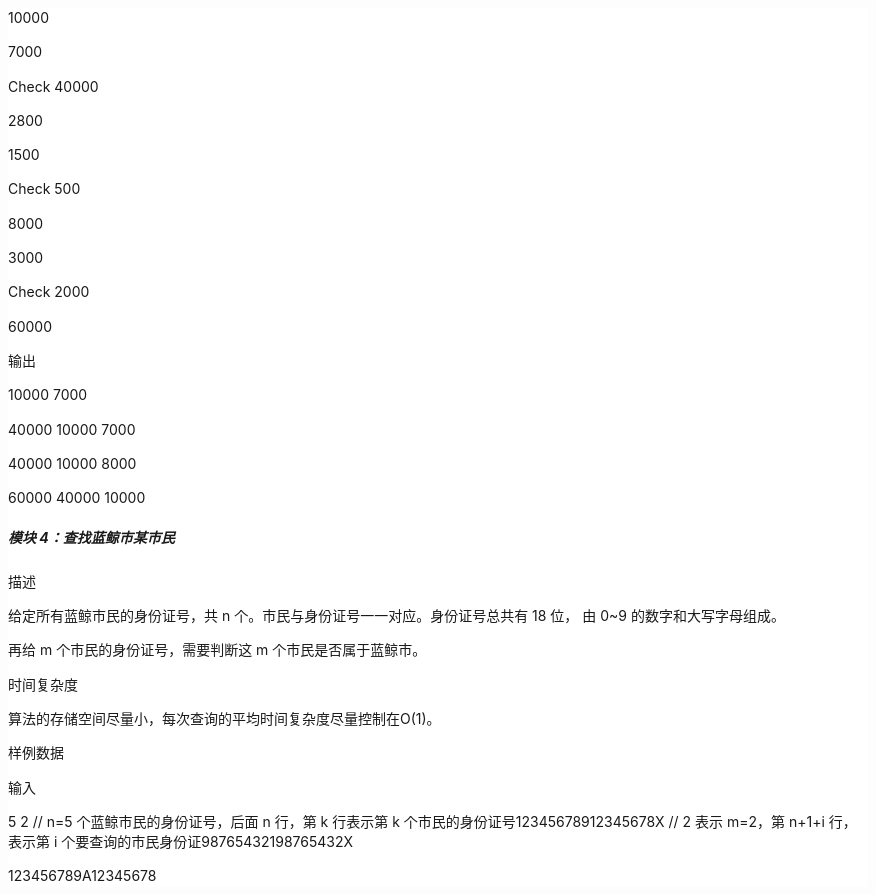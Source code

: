 10000

7000

Check 40000

2800

1500

Check 500

8000

3000

Check 2000

60000

 

输出

 

10000 7000

40000 10000 7000

40000 10000 8000

60000 40000 10000


 

##### 模块 4：查找蓝鲸市某市民

 

描述

 

给定所有蓝鲸市民的身份证号，共 n 个。市民与身份证号一一对应。身份证号总共有 18 位， 由 0~9 的数字和大写字母组成。

再给 m 个市民的身份证号，需要判断这 m 个市民是否属于蓝鲸市。

 

时间复杂度

 

算法的存储空间尽量小，每次查询的平均时间复杂度尽量控制在O(1)。

 

样例数据

 

输入

 

5   2            // n=5 个蓝鲸市民的身份证号，后面 n 行，第 k 行表示第 k 个市民的身份证号12345678912345678X   // 2 表示 m=2，第 n+1+i 行，表示第 i 个要查询的市民身份证98765432198765432X

123456789A12345678
